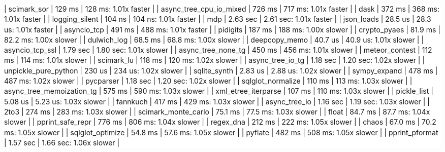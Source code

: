 | scimark_sor               | 129 ms                                                 | 128 ms: 1.01x faster                                                             |
| async_tree_cpu_io_mixed   | 726 ms                                                 | 717 ms: 1.01x faster                                                             |
| dask                      | 372 ms                                                 | 368 ms: 1.01x faster                                                             |
| logging_silent            | 104 ns                                                 | 104 ns: 1.01x faster                                                             |
| mdp                       | 2.63 sec                                               | 2.61 sec: 1.01x faster                                                           |
| json_loads                | 28.5 us                                                | 28.3 us: 1.01x faster                                                            |
| asyncio_tcp               | 491 ms                                                 | 488 ms: 1.01x faster                                                             |
| pidigits                  | 187 ms                                                 | 188 ms: 1.00x slower                                                             |
| crypto_pyaes              | 81.9 ms                                                | 82.2 ms: 1.00x slower                                                            |
| dulwich_log               | 68.5 ms                                                | 68.8 ms: 1.00x slower                                                            |
| deepcopy_memo             | 40.7 us                                                | 40.9 us: 1.01x slower                                                            |
| asyncio_tcp_ssl           | 1.79 sec                                               | 1.80 sec: 1.01x slower                                                           |
| async_tree_none_tg        | 450 ms                                                 | 456 ms: 1.01x slower                                                             |
| meteor_contest            | 112 ms                                                 | 114 ms: 1.01x slower                                                             |
| scimark_lu                | 118 ms                                                 | 120 ms: 1.02x slower                                                             |
| async_tree_io_tg          | 1.18 sec                                               | 1.20 sec: 1.02x slower                                                           |
| unpickle_pure_python      | 230 us                                                 | 234 us: 1.02x slower                                                             |
| sqlite_synth              | 2.83 us                                                | 2.88 us: 1.02x slower                                                            |
| sympy_expand              | 478 ms                                                 | 487 ms: 1.02x slower                                                             |
| pycparser                 | 1.18 sec                                               | 1.20 sec: 1.02x slower                                                           |
| sqlglot_normalize         | 110 ms                                                 | 113 ms: 1.03x slower                                                             |
| async_tree_memoization_tg | 575 ms                                                 | 590 ms: 1.03x slower                                                             |
| xml_etree_iterparse       | 107 ms                                                 | 110 ms: 1.03x slower                                                             |
| pickle_list               | 5.08 us                                                | 5.23 us: 1.03x slower                                                            |
| fannkuch                  | 417 ms                                                 | 429 ms: 1.03x slower                                                             |
| async_tree_io             | 1.16 sec                                               | 1.19 sec: 1.03x slower                                                           |
| 2to3                      | 274 ms                                                 | 283 ms: 1.03x slower                                                             |
| scimark_monte_carlo       | 75.1 ms                                                | 77.5 ms: 1.03x slower                                                            |
| float                     | 84.7 ms                                                | 87.7 ms: 1.04x slower                                                            |
| pprint_safe_repr          | 776 ms                                                 | 806 ms: 1.04x slower                                                             |
| regex_dna                 | 212 ms                                                 | 222 ms: 1.05x slower                                                             |
| chaos                     | 67.0 ms                                                | 70.2 ms: 1.05x slower                                                            |
| sqlglot_optimize          | 54.8 ms                                                | 57.6 ms: 1.05x slower                                                            |
| pyflate                   | 482 ms                                                 | 508 ms: 1.05x slower                                                             |
| pprint_pformat            | 1.57 sec                                               | 1.66 sec: 1.06x slower                                                           |